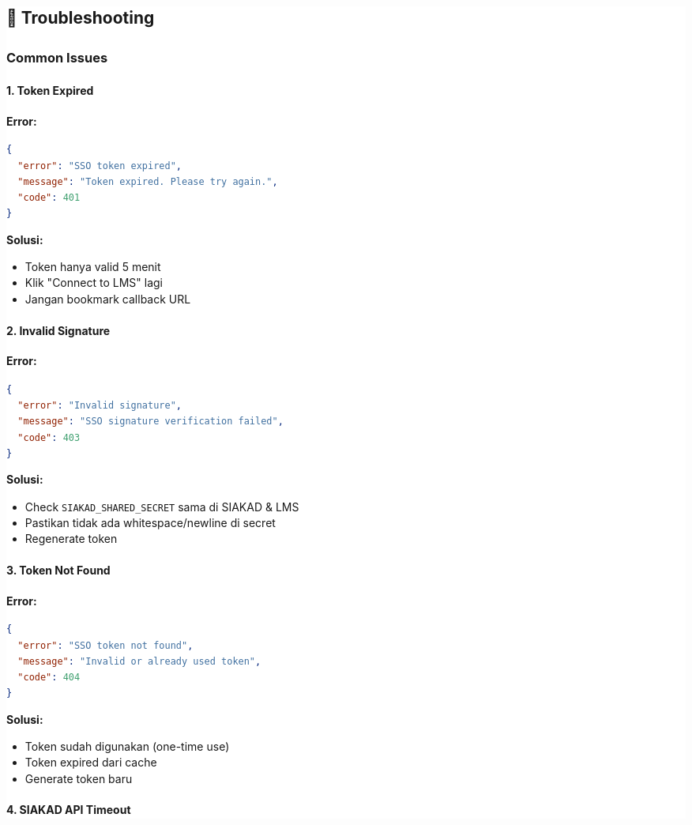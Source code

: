 
## 🐛 Troubleshooting

### Common Issues

#### 1. Token Expired

**Error:**
```json
{
  "error": "SSO token expired",
  "message": "Token expired. Please try again.",
  "code": 401
}
```

**Solusi:**
- Token hanya valid 5 menit
- Klik "Connect to LMS" lagi
- Jangan bookmark callback URL

#### 2. Invalid Signature

**Error:**
```json
{
  "error": "Invalid signature",
  "message": "SSO signature verification failed",
  "code": 403
}
```

**Solusi:**
- Check `SIAKAD_SHARED_SECRET` sama di SIAKAD & LMS
- Pastikan tidak ada whitespace/newline di secret
- Regenerate token

#### 3. Token Not Found

**Error:**
```json
{
  "error": "SSO token not found",
  "message": "Invalid or already used token",
  "code": 404
}
```

**Solusi:**
- Token sudah digunakan (one-time use)
- Token expired dari cache
- Generate token baru

#### 4. SIAKAD API Timeout
